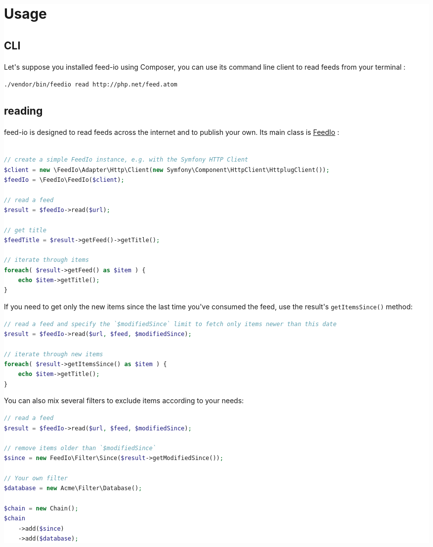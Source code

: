 # Usage

## CLI

Let's suppose you installed feed-io using Composer, you can use its command line client to read feeds from your terminal :

```shell
./vendor/bin/feedio read http://php.net/feed.atom
```

## reading

feed-io is designed to read feeds across the internet and to publish your own. Its main class is [FeedIo](https://github.com/php-feed-io/feed-io/blob/master/src/FeedIo/FeedIo.php) :

```php

// create a simple FeedIo instance, e.g. with the Symfony HTTP Client
$client = new \FeedIo\Adapter\Http\Client(new Symfony\Component\HttpClient\HttplugClient());
$feedIo = \FeedIo\FeedIo($client);

// read a feed
$result = $feedIo->read($url);

// get title
$feedTitle = $result->getFeed()->getTitle();

// iterate through items
foreach( $result->getFeed() as $item ) {
    echo $item->getTitle();
}

```

If you need to get only the new items since the last time you've consumed the feed, use the result's `getItemsSince()` method:

```php
// read a feed and specify the `$modifiedSince` limit to fetch only items newer than this date
$result = $feedIo->read($url, $feed, $modifiedSince);

// iterate through new items
foreach( $result->getItemsSince() as $item ) {
    echo $item->getTitle();
}

```

You can also mix several filters to exclude items according to your needs:

```php
// read a feed
$result = $feedIo->read($url, $feed, $modifiedSince);

// remove items older than `$modifiedSince`
$since = new FeedIo\Filter\Since($result->getModifiedSince());

// Your own filter
$database = new Acme\Filter\Database();

$chain = new Chain();
$chain
    ->add($since)
    ->add($database);

```